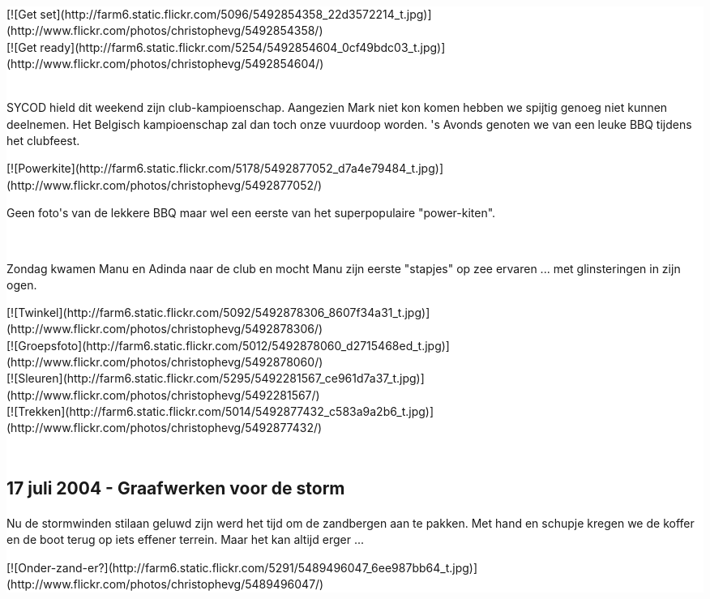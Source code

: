 <div class="thumb right" markdown="1">
[![Get set](http://farm6.static.flickr.com/5096/5492854358_22d3572214_t.jpg)](http://www.flickr.com/photos/christophevg/5492854358/)
</div>

<div class="thumb right" markdown="1">
[![Get ready](http://farm6.static.flickr.com/5254/5492854604_0cf49bdc03_t.jpg)](http://www.flickr.com/photos/christophevg/5492854604/)
</div>

<br clear="both">

SYCOD hield dit weekend zijn club-kampioenschap. Aangezien Mark niet kon komen hebben we spijtig genoeg niet kunnen deelnemen. Het Belgisch kampioenschap zal dan toch onze vuurdoop worden. 's Avonds genoten we van een leuke BBQ tijdens het clubfeest.

<div class="thumb right" markdown="1">
[![Powerkite](http://farm6.static.flickr.com/5178/5492877052_d7a4e79484_t.jpg)](http://www.flickr.com/photos/christophevg/5492877052/)
</div>

Geen foto's van de lekkere BBQ maar wel een eerste van het superpopulaire "power-kiten".

<br style="clear:both;" />

Zondag kwamen Manu en Adinda naar de club en mocht Manu zijn eerste "stapjes" op zee ervaren ... met glinsteringen in zijn ogen.

<div class="thumb right" markdown="1">
[![Twinkel](http://farm6.static.flickr.com/5092/5492878306_8607f34a31_t.jpg)](http://www.flickr.com/photos/christophevg/5492878306/)
</div>

<div class="thumb right" markdown="1">
[![Groepsfoto](http://farm6.static.flickr.com/5012/5492878060_d2715468ed_t.jpg)](http://www.flickr.com/photos/christophevg/5492878060/)
</div>

<div class="thumb right" markdown="1">
[![Sleuren](http://farm6.static.flickr.com/5295/5492281567_ce961d7a37_t.jpg)](http://www.flickr.com/photos/christophevg/5492281567/)
</div>

<div class="thumb right" markdown="1">
[![Trekken](http://farm6.static.flickr.com/5014/5492877432_c583a9a2b6_t.jpg)](http://www.flickr.com/photos/christophevg/5492877432/)
</div>

<br style="clear:both;" />

## 17 juli 2004 - Graafwerken voor de storm

Nu de stormwinden stilaan geluwd zijn werd het tijd om de zandbergen aan te pakken. Met hand en schupje kregen we de koffer en de boot terug op iets effener terrein. Maar het kan altijd erger ...

<div class="thumb right" markdown="1">
[![Onder-zand-er?](http://farm6.static.flickr.com/5291/5489496047_6ee987bb64_t.jpg)](http://www.flickr.com/photos/christophevg/5489496047/)
</div>
